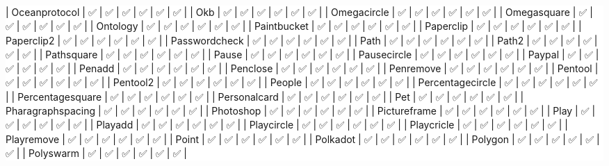 | Oceanprotocol          | ✅     | ✅   | ✅     | ✅   | ✅      | ✅      |
| Okb                    | ✅     | ✅   | ✅     | ✅   | ✅      | ✅      |
| Omegacircle            | ✅     | ✅   | ✅     | ✅   | ✅      | ✅      |
| Omegasquare            | ✅     | ✅   | ✅     | ✅   | ✅      | ✅      |
| Ontology               | ✅     | ✅   | ✅     | ✅   | ✅      | ✅      |
| Paintbucket            | ✅     | ✅   | ✅     | ✅   | ✅      | ✅      |
| Paperclip              | ✅     | ✅   | ✅     | ✅   | ✅      | ✅      |
| Paperclip2             | ✅     | ✅   | ✅     | ✅   | ✅      | ✅      |
| Passwordcheck          | ✅     | ✅   | ✅     | ✅   | ✅      | ✅      |
| Path                   | ✅     | ✅   | ✅     | ✅   | ✅      | ✅      |
| Path2                  | ✅     | ✅   | ✅     | ✅   | ✅      | ✅      |
| Pathsquare             | ✅     | ✅   | ✅     | ✅   | ✅      | ✅      |
| Pause                  | ✅     | ✅   | ✅     | ✅   | ✅      | ✅      |
| Pausecircle            | ✅     | ✅   | ✅     | ✅   | ✅      | ✅      |
| Paypal                 | ✅     | ✅   | ✅     | ✅   | ✅      | ✅      |
| Penadd                 | ✅     | ✅   | ✅     | ✅   | ✅      | ✅      |
| Penclose               | ✅     | ✅   | ✅     | ✅   | ✅      | ✅      |
| Penremove              | ✅     | ✅   | ✅     | ✅   | ✅      | ✅      |
| Pentool                | ✅     | ✅   | ✅     | ✅   | ✅      | ✅      |
| Pentool2               | ✅     | ✅   | ✅     | ✅   | ✅      | ✅      |
| People                 | ✅     | ✅   | ✅     | ✅   | ✅      | ✅      |
| Percentagecircle       | ✅     | ✅   | ✅     | ✅   | ✅      | ✅      |
| Percentagesquare       | ✅     | ✅   | ✅     | ✅   | ✅      | ✅      |
| Personalcard           | ✅     | ✅   | ✅     | ✅   | ✅      | ✅      |
| Pet                    | ✅     | ✅   | ✅     | ✅   | ✅      | ✅      |
| Pharagraphspacing      | ✅     | ✅   | ✅     | ✅   | ✅      | ✅      |
| Photoshop              | ✅     | ✅   | ✅     | ✅   | ✅      | ✅      |
| Pictureframe           | ✅     | ✅   | ✅     | ✅   | ✅      | ✅      |
| Play                   | ✅     | ✅   | ✅     | ✅   | ✅      | ✅      |
| Playadd                | ✅     | ✅   | ✅     | ✅   | ✅      | ✅      |
| Playcircle             | ✅     | ✅   | ✅     | ✅   | ✅      | ✅      |
| Playcricle             | ✅     | ✅   | ✅     | ✅   | ✅      | ✅      |
| Playremove             | ✅     | ✅   | ✅     | ✅   | ✅      | ✅      |
| Point                  | ✅     | ✅   | ✅     | ✅   | ✅      | ✅      |
| Polkadot               | ✅     | ✅   | ✅     | ✅   | ✅      | ✅      |
| Polygon                | ✅     | ✅   | ✅     | ✅   | ✅      | ✅      |
| Polyswarm              | ✅     | ✅   | ✅     | ✅   | ✅      | ✅      |